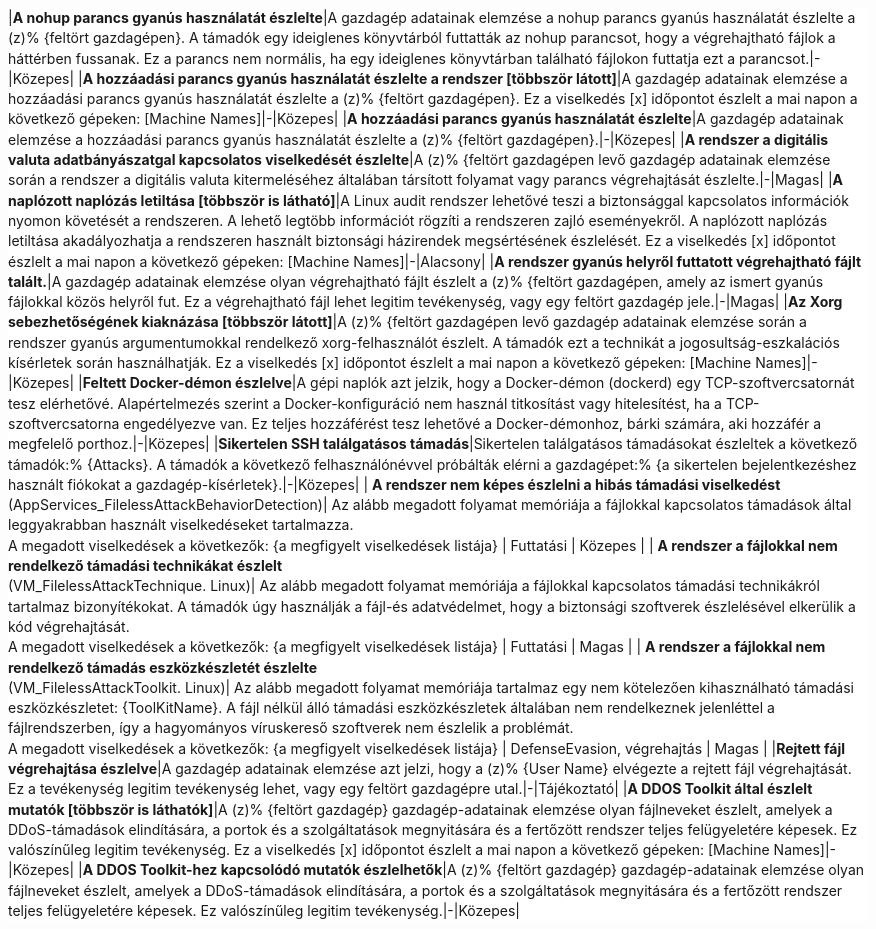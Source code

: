|**A nohup parancs gyanús használatát észlelte**|A gazdagép adatainak elemzése a nohup parancs gyanús használatát észlelte a (z)% {feltört gazdagépen}. A támadók egy ideiglenes könyvtárból futtatták az nohup parancsot, hogy a végrehajtható fájlok a háttérben fussanak. Ez a parancs nem normális, ha egy ideiglenes könyvtárban található fájlokon futtatja ezt a parancsot.|-|Közepes|
|**A hozzáadási parancs gyanús használatát észlelte a rendszer [többször látott]**|A gazdagép adatainak elemzése a hozzáadási parancs gyanús használatát észlelte a (z)% {feltört gazdagépen}. Ez a viselkedés [x] időpontot észlelt a mai napon a következő gépeken: [Machine Names]|-|Közepes|
|**A hozzáadási parancs gyanús használatát észlelte**|A gazdagép adatainak elemzése a hozzáadási parancs gyanús használatát észlelte a (z)% {feltört gazdagépen}.|-|Közepes|
|**A rendszer a digitális valuta adatbányászatgal kapcsolatos viselkedését észlelte**|A (z)% {feltört gazdagépen levő gazdagép adatainak elemzése során a rendszer a digitális valuta kitermeléséhez általában társított folyamat vagy parancs végrehajtását észlelte.|-|Magas|
|**A naplózott naplózás letiltása [többször is látható]**|A Linux audit rendszer lehetővé teszi a biztonsággal kapcsolatos információk nyomon követését a rendszeren. A lehető legtöbb információt rögzíti a rendszeren zajló eseményekről. A naplózott naplózás letiltása akadályozhatja a rendszeren használt biztonsági házirendek megsértésének észlelését. Ez a viselkedés [x] időpontot észlelt a mai napon a következő gépeken: [Machine Names]|-|Alacsony|
|**A rendszer gyanús helyről futtatott végrehajtható fájlt talált.**|A gazdagép adatainak elemzése olyan végrehajtható fájlt észlelt a (z)% {feltört gazdagépen, amely az ismert gyanús fájlokkal közös helyről fut. Ez a végrehajtható fájl lehet legitim tevékenység, vagy egy feltört gazdagép jele.|-|Magas|
|**Az Xorg sebezhetőségének kiaknázása [többször látott]**|A (z)% {feltört gazdagépen levő gazdagép adatainak elemzése során a rendszer gyanús argumentumokkal rendelkező xorg-felhasználót észlelt. A támadók ezt a technikát a jogosultság-eszkalációs kísérletek során használhatják. Ez a viselkedés [x] időpontot észlelt a mai napon a következő gépeken: [Machine Names]|-|Közepes|
|**Feltett Docker-démon észlelve**|A gépi naplók azt jelzik, hogy a Docker-démon (dockerd) egy TCP-szoftvercsatornát tesz elérhetővé. Alapértelmezés szerint a Docker-konfiguráció nem használ titkosítást vagy hitelesítést, ha a TCP-szoftvercsatorna engedélyezve van. Ez teljes hozzáférést tesz lehetővé a Docker-démonhoz, bárki számára, aki hozzáfér a megfelelő porthoz.|-|Közepes|
|**Sikertelen SSH találgatásos támadás**|Sikertelen találgatásos támadásokat észleltek a következő támadók:% {Attacks}. A támadók a következő felhasználónévvel próbálták elérni a gazdagépet:% {a sikertelen bejelentkezéshez használt fiókokat a gazdagép-kísérletek}.|-|Közepes|
| **A rendszer nem képes észlelni a hibás támadási viselkedést**<br>(AppServices_FilelessAttackBehaviorDetection)| Az alább megadott folyamat memóriája a fájlokkal kapcsolatos támadások által leggyakrabban használt viselkedéseket tartalmazza.<br>A megadott viselkedések a következők: {a megfigyelt viselkedések listája}                                                                                                                                                                                                                                                                                                                             | Futtatási                             | Közepes   |
| **A rendszer a fájlokkal nem rendelkező támadási technikákat észlelt**<br>(VM_FilelessAttackTechnique. Linux)| Az alább megadott folyamat memóriája a fájlokkal kapcsolatos támadási technikákról tartalmaz bizonyítékokat. A támadók úgy használják a fájl-és adatvédelmet, hogy a biztonsági szoftverek észlelésével elkerülik a kód végrehajtását.<br>A megadott viselkedések a következők: {a megfigyelt viselkedések listája}                                                                                                                                                                                                                            | Futtatási                             | Magas     |
| **A rendszer a fájlokkal nem rendelkező támadás eszközkészletét észlelte**<br>(VM_FilelessAttackToolkit. Linux)| Az alább megadott folyamat memóriája tartalmaz egy nem kötelezően kihasználható támadási eszközkészletet: {ToolKitName}. A fájl nélkül álló támadási eszközkészletek általában nem rendelkeznek jelenléttel a fájlrendszerben, így a hagyományos víruskereső szoftverek nem észlelik a problémát.<br>A megadott viselkedések a következők: {a megfigyelt viselkedések listája}                                                                                                                                                                                    | DefenseEvasion, végrehajtás             | Magas     |
|**Rejtett fájl végrehajtása észlelve**|A gazdagép adatainak elemzése azt jelzi, hogy a (z)% {User Name} elvégezte a rejtett fájl végrehajtását. Ez a tevékenység legitim tevékenység lehet, vagy egy feltört gazdagépre utal.|-|Tájékoztató|
|**A DDOS Toolkit által észlelt mutatók [többször is láthatók]**|A (z)% {feltört gazdagép} gazdagép-adatainak elemzése olyan fájlneveket észlelt, amelyek a DDoS-támadások elindítására, a portok és a szolgáltatások megnyitására és a fertőzött rendszer teljes felügyeletére képesek. Ez valószínűleg legitim tevékenység. Ez a viselkedés [x] időpontot észlelt a mai napon a következő gépeken: [Machine Names]|-|Közepes|
|**A DDOS Toolkit-hez kapcsolódó mutatók észlelhetők**|A (z)% {feltört gazdagép} gazdagép-adatainak elemzése olyan fájlneveket észlelt, amelyek a DDoS-támadások elindítására, a portok és a szolgáltatások megnyitására és a fertőzött rendszer teljes felügyeletére képesek. Ez valószínűleg legitim tevékenység.|-|Közepes|